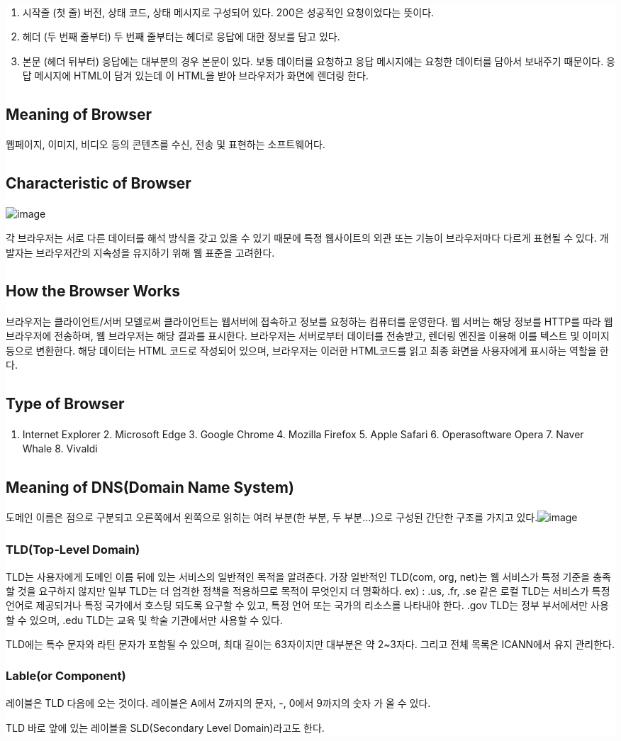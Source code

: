 1. 시작줄 (첫 줄)
 버전, 상태 코드, 상태 메시지로 구성되어 있다. 200은 성공적인 요청이었다는 뜻이다.

2. 헤더 (두 번째 줄부터)
 두 번째 줄부터는 헤더로 응답에 대한 정보를 담고 있다.

3. 본문 (헤더 뒤부터)
 응답에는 대부분의 경우 본문이 있다. 보통 데이터를 요청하고 응답 메시지에는 요청한 데이터를 담아서 보내주기 때문이다. 응답 메시지에 HTML이 담겨 있는데 이 HTML을 받아 브라우저가 화면에 렌더링 한다.

## Meaning of Browser

웹페이지, 이미지, 비디오 등의 콘텐츠를 수신, 전송 및 표현하는 소프트웨어다.

## Characteristic of Browser
![image](https://user-images.githubusercontent.com/82091740/187921968-1227fee4-d481-4abc-8dc5-bac0a11ed6ff.png)

각 브라우저는 서로 다른 데이터를 해석 방식을 갖고 있을 수 있기 때문에 특정 웹사이트의 외관 또는 기능이 브라우저마다 다르게 표현될 수 있다. 개발자는 브라우저간의 지속성을 유지하기 위해 웹 표준을 고려한다.

## How the Browser Works

 브라우저는 클라이언트/서버 모델로써 클라이언트는 웹서버에 접속하고 정보를 요청하는 컴퓨터를 운영한다. 웹 서버는 해당 정보를 HTTP를 따라 웹 브라우저에 전송하며, 웹 브라우저는 해당 결과를 표시한다. 브라우저는 서버로부터 데이터를 전송받고, 렌더링 엔진을 이용해 이를 텍스트 및 이미지 등으로 변환한다. 해당 데이터는 HTML 코드로 작성되어 있으며, 브라우저는 이러한 HTML코드를 읽고 최종 화면을 사용자에게 표시하는 역할을 한다.

## Type of Browser 

1. Internet Explorer     2. Microsoft Edge     3. Google Chrome     4. Mozilla Firefox          5. Apple Safari          6. Operasoftware Opera 7. Naver Whale            8. Vivaldi

## Meaning of DNS(Domain Name System)

도메인 이름은 점으로 구분되고 오른쪽에서 왼쪽으로 읽히는 여러 부분(한 부분, 두 부분...)으로 구성된 간단한 구조를 가지고 있다.![image](https://user-images.githubusercontent.com/82091740/187921095-d7991731-5e27-42bf-a5da-523d61e49c55.png)


### TLD(Top-Level Domain)

TLD는 사용자에게 도메인 이름 뒤에 있는 서비스의 일반적인 목적을 알려준다. 가장 일반적인 TLD(com, org, net)는 웹 서비스가 특정 기준을 충족할 것을 요구하지 않지만 일부 TLD는 더 엄격한 정책을 적용하므로 목적이 무엇인지 더 명확하다. 
ex) : .us, .fr, .se 같은 로컬 TLD는 서비스가 특정 언어로 제공되거나 특정 국가에서 호스팅 되도록 요구할 수 있고, 특정 언어 또는 국가의 리소스를 나타내야 한다.
.gov TLD는 정부 부서에서만 사용할 수 있으며, .edu TLD는 교육 및 학술 기관에서만 사용할 수 있다.

TLD에는 특수 문자와 라틴 문자가 포함될 수 있으며, 최대 길이는 63자이지만 대부분은 약 2~3자다. 그리고 전체 목록은 ICANN에서 유지 관리한다.

### Lable(or Component)

레이블은 TLD 다음에 오는 것이다. 레이블은 A에서 Z까지의 문자, -, 0에서 9까지의 숫자 가 올 수 있다.

TLD 바로 앞에 있는 레이블을 SLD(Secondary Level Domain)라고도 한다.
